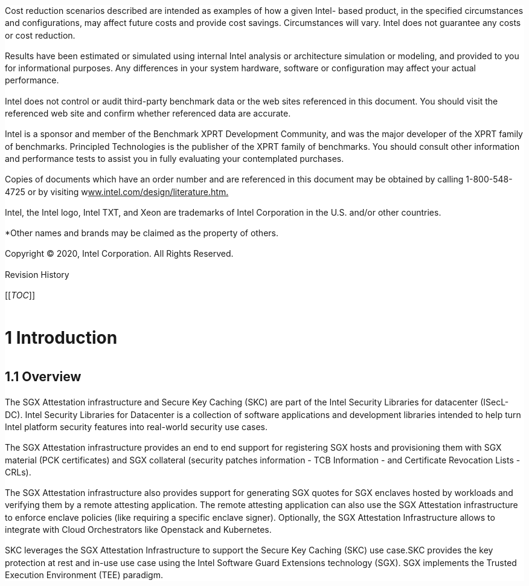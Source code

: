 Cost reduction scenarios described are intended as examples of how a given Intel- based product, in the specified circumstances and
configurations, may affect future costs and provide cost savings. Circumstances will vary. Intel does not guarantee any costs or cost
reduction.

Results have been estimated or simulated using internal Intel analysis or architecture simulation or modeling, and provided to you for
informational purposes. Any differences in your system hardware, software or configuration may affect your actual performance.

Intel does not control or audit third-party benchmark data or the web sites referenced in this document. You should visit the referenced web site and confirm whether referenced data are accurate.

Intel is a sponsor and member of the Benchmark XPRT Development Community, and was the major developer of the XPRT family of benchmarks. Principled Technologies is the publisher of the XPRT family of benchmarks. You should consult other information and performance tests to assist you in fully evaluating your contemplated purchases.

Copies of documents which have an order number and are referenced in this document may be obtained by calling 1-800-548-4725 or by visiting w[ww.intel.com/design/literature.htm.](http://www.intel.com/design/literature.htm)

Intel, the Intel logo, Intel TXT, and Xeon are trademarks of Intel Corporation in the U.S. and/or other countries.

\*Other names and brands may be claimed as the property of others.

Copyright © 2020, Intel Corporation. All Rights Reserved.

Revision History

[[_TOC_]]

# 1 Introduction 

## 1.1 Overview

The SGX Attestation infrastructure and Secure Key Caching (SKC) are part of the Intel Security Libraries for datacenter (ISecL-DC). Intel Security Libraries for Datacenter is a collection of software applications and development libraries intended to help turn Intel platform security features into real-world security use cases.

The SGX Attestation infrastructure provides an end to end support for registering SGX hosts and provisioning them with SGX material (PCK certificates) and SGX collateral (security patches information - TCB Information - and Certificate Revocation Lists - CRLs).

The SGX Attestation infrastructure also provides support for generating SGX quotes for SGX enclaves hosted by workloads and verifying them by a remote attesting application. The remote attesting application can also use the SGX Attestation infrastructure to enforce enclave policies (like requiring a specific enclave signer). Optionally, the SGX Attestation Infrastructure allows to integrate with Cloud Orchestrators like Openstack and Kubernetes.

SKC leverages the SGX Attestation Infrastructure to support the Secure Key Caching (SKC) use case.SKC provides the key protection at rest and in-use use case using the Intel Software Guard Extensions technology (SGX). SGX implements the Trusted Execution Environment (TEE) paradigm.
